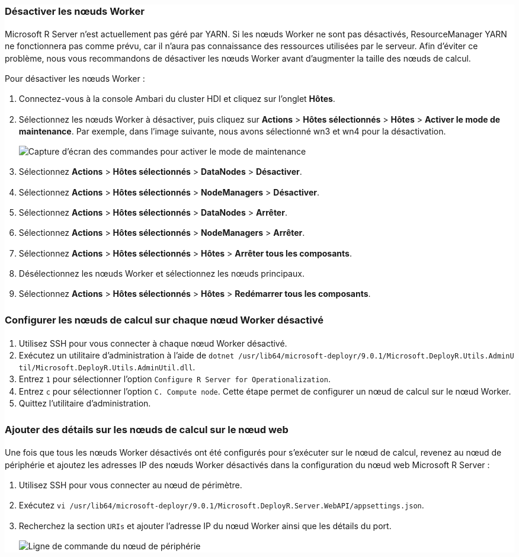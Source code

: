 ### <a name="decommission-the-worker-nodes"></a>Désactiver les nœuds Worker

Microsoft R Server n’est actuellement pas géré par YARN. Si les nœuds Worker ne sont pas désactivés, ResourceManager YARN ne fonctionnera pas comme prévu, car il n’aura pas connaissance des ressources utilisées par le serveur. Afin d’éviter ce problème, nous vous recommandons de désactiver les nœuds Worker avant d’augmenter la taille des nœuds de calcul.

Pour désactiver les nœuds Worker :

1. Connectez-vous à la console Ambari du cluster HDI et cliquez sur l’onglet **Hôtes**.
2. Sélectionnez les nœuds Worker à désactiver, puis cliquez sur **Actions** > **Hôtes sélectionnés** > **Hôtes** > **Activer le mode de maintenance**. Par exemple, dans l’image suivante, nous avons sélectionné wn3 et wn4 pour la désactivation.  

   ![Capture d’écran des commandes pour activer le mode de maintenance](./media/r-server-get-started/get-started-operationalization.png)  

3. Sélectionnez **Actions** > **Hôtes sélectionnés** > **DataNodes** > **Désactiver**.
4. Sélectionnez **Actions** > **Hôtes sélectionnés** > **NodeManagers** > **Désactiver**.
5. Sélectionnez **Actions** > **Hôtes sélectionnés** > **DataNodes** > **Arrêter**.
6. Sélectionnez **Actions** > **Hôtes sélectionnés** > **NodeManagers** > **Arrêter**.
7. Sélectionnez **Actions** > **Hôtes sélectionnés** > **Hôtes** > **Arrêter tous les composants**.
8. Désélectionnez les nœuds Worker et sélectionnez les nœuds principaux.
9. Sélectionnez **Actions** > **Hôtes sélectionnés** > **Hôtes** > **Redémarrer tous les composants**.

### <a name="configure-compute-nodes-on-each-decommissioned-worker-node"></a>Configurer les nœuds de calcul sur chaque nœud Worker désactivé

1. Utilisez SSH pour vous connecter à chaque nœud Worker désactivé.
2. Exécutez un utilitaire d’administration à l’aide de `dotnet /usr/lib64/microsoft-deployr/9.0.1/Microsoft.DeployR.Utils.AdminUtil/Microsoft.DeployR.Utils.AdminUtil.dll`.
3. Entrez `1` pour sélectionner l’option `Configure R Server for Operationalization`.
4. Entrez `c` pour sélectionner l’option `C. Compute node`. Cette étape permet de configurer un nœud de calcul sur le nœud Worker.
5. Quittez l’utilitaire d’administration.

### <a name="add-compute-nodes-details-on-the-web-node"></a>Ajouter des détails sur les nœuds de calcul sur le nœud web

Une fois que tous les nœuds Worker désactivés ont été configurés pour s’exécuter sur le nœud de calcul, revenez au nœud de périphérie et ajoutez les adresses IP des nœuds Worker désactivés dans la configuration du nœud web Microsoft R Server :

1. Utilisez SSH pour vous connecter au nœud de périmètre.
2. Exécutez `vi /usr/lib64/microsoft-deployr/9.0.1/Microsoft.DeployR.Server.WebAPI/appsettings.json`.
3. Recherchez la section `URIs` et ajouter l’adresse IP du nœud Worker ainsi que les détails du port.

    ![Ligne de commande du nœud de périphérie](./media/r-server-get-started/get-started-op-cmd.png)
